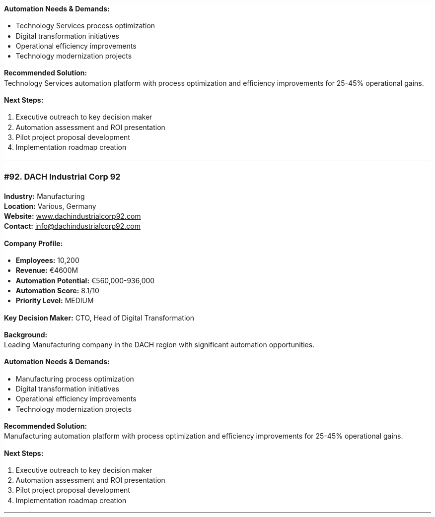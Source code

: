 **Automation Needs & Demands:**
- Technology Services process optimization
- Digital transformation initiatives
- Operational efficiency improvements
- Technology modernization projects

**Recommended Solution:**  
Technology Services automation platform with process optimization and efficiency improvements for 25-45% operational gains.

**Next Steps:**
1. Executive outreach to key decision maker
2. Automation assessment and ROI presentation
3. Pilot project proposal development
4. Implementation roadmap creation

---


### #92. DACH Industrial Corp 92

**Industry:** Manufacturing  
**Location:** Various, Germany  
**Website:** www.dachindustrialcorp92.com  
**Contact:** info@dachindustrialcorp92.com  

**Company Profile:**
- **Employees:** 10,200
- **Revenue:** €4600M
- **Automation Potential:** €560,000-936,000
- **Automation Score:** 8.1/10
- **Priority Level:** MEDIUM

**Key Decision Maker:** CTO, Head of Digital Transformation

**Background:**  
Leading Manufacturing company in the DACH region with significant automation opportunities.

**Automation Needs & Demands:**
- Manufacturing process optimization
- Digital transformation initiatives
- Operational efficiency improvements
- Technology modernization projects

**Recommended Solution:**  
Manufacturing automation platform with process optimization and efficiency improvements for 25-45% operational gains.

**Next Steps:**
1. Executive outreach to key decision maker
2. Automation assessment and ROI presentation
3. Pilot project proposal development
4. Implementation roadmap creation

---
